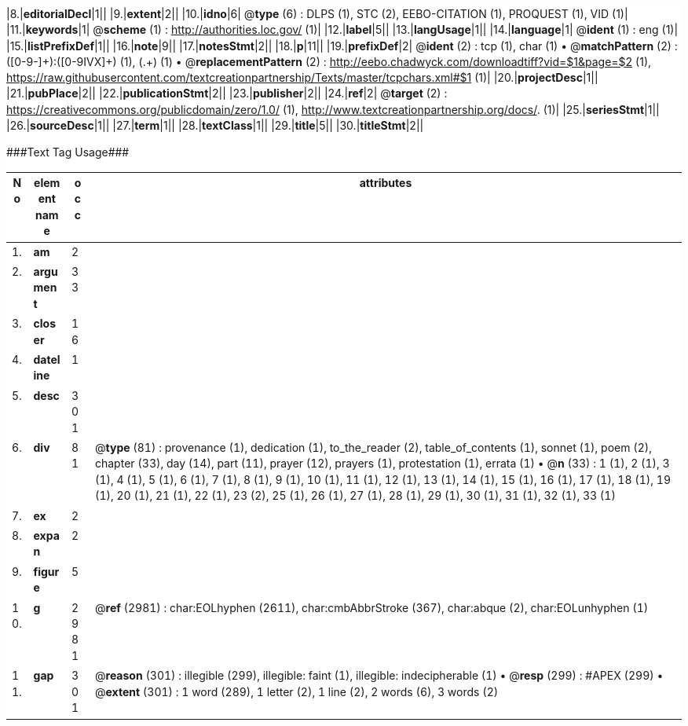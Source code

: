 |8.|__editorialDecl__|1||
|9.|__extent__|2||
|10.|__idno__|6| @__type__ (6) : DLPS (1), STC (2), EEBO-CITATION (1), PROQUEST (1), VID (1)|
|11.|__keywords__|1| @__scheme__ (1) : http://authorities.loc.gov/ (1)|
|12.|__label__|5||
|13.|__langUsage__|1||
|14.|__language__|1| @__ident__ (1) : eng (1)|
|15.|__listPrefixDef__|1||
|16.|__note__|9||
|17.|__notesStmt__|2||
|18.|__p__|11||
|19.|__prefixDef__|2| @__ident__ (2) : tcp (1), char (1)  •  @__matchPattern__ (2) : ([0-9\-]+):([0-9IVX]+) (1), (.+) (1)  •  @__replacementPattern__ (2) : http://eebo.chadwyck.com/downloadtiff?vid=$1&page=$2 (1), https://raw.githubusercontent.com/textcreationpartnership/Texts/master/tcpchars.xml#$1 (1)|
|20.|__projectDesc__|1||
|21.|__pubPlace__|2||
|22.|__publicationStmt__|2||
|23.|__publisher__|2||
|24.|__ref__|2| @__target__ (2) : https://creativecommons.org/publicdomain/zero/1.0/ (1), http://www.textcreationpartnership.org/docs/. (1)|
|25.|__seriesStmt__|1||
|26.|__sourceDesc__|1||
|27.|__term__|1||
|28.|__textClass__|1||
|29.|__title__|5||
|30.|__titleStmt__|2||


###Text Tag Usage###

|No|element name|occ|attributes|
|---|---|---|---|
|1.|__am__|2||
|2.|__argument__|33||
|3.|__closer__|16||
|4.|__dateline__|1||
|5.|__desc__|301||
|6.|__div__|81| @__type__ (81) : provenance (1), dedication (1), to_the_reader (2), table_of_contents (1), sonnet (1), poem (2), chapter (33), day (14), part (11), prayer (12), prayers (1), protestation (1), errata (1)  •  @__n__ (33) : 1 (1), 2 (1), 3 (1), 4 (1), 5 (1), 6 (1), 7 (1), 8 (1), 9 (1), 10 (1), 11 (1), 12 (1), 13 (1), 14 (1), 15 (1), 16 (1), 17 (1), 18 (1), 19 (1), 20 (1), 21 (1), 22 (1), 23 (2), 25 (1), 26 (1), 27 (1), 28 (1), 29 (1), 30 (1), 31 (1), 32 (1), 33 (1)|
|7.|__ex__|2||
|8.|__expan__|2||
|9.|__figure__|5||
|10.|__g__|2981| @__ref__ (2981) : char:EOLhyphen (2611), char:cmbAbbrStroke (367), char:abque (2), char:EOLunhyphen (1)|
|11.|__gap__|301| @__reason__ (301) : illegible (299), illegible: faint (1), illegible: indecipherable (1)  •  @__resp__ (299) : #APEX (299)  •  @__extent__ (301) : 1 word (289), 1 letter (2), 1 line (2), 2 words (6), 3 words (2)|